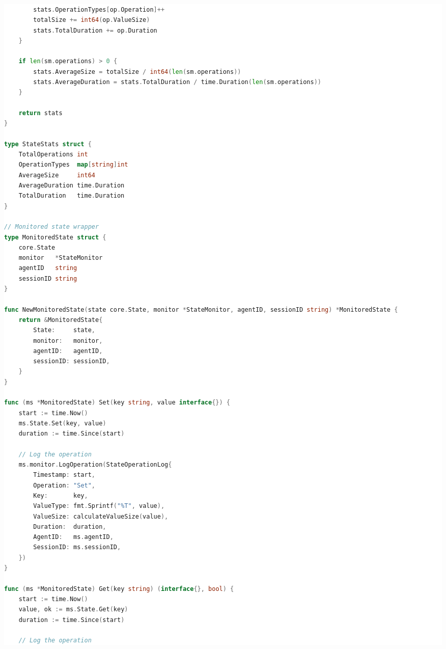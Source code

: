 ```go
        stats.OperationTypes[op.Operation]++
        totalSize += int64(op.ValueSize)
        stats.TotalDuration += op.Duration
    }
    
    if len(sm.operations) > 0 {
        stats.AverageSize = totalSize / int64(len(sm.operations))
        stats.AverageDuration = stats.TotalDuration / time.Duration(len(sm.operations))
    }
    
    return stats
}

type StateStats struct {
    TotalOperations int
    OperationTypes  map[string]int
    AverageSize     int64
    AverageDuration time.Duration
    TotalDuration   time.Duration
}

// Monitored state wrapper
type MonitoredState struct {
    core.State
    monitor   *StateMonitor
    agentID   string
    sessionID string
}

func NewMonitoredState(state core.State, monitor *StateMonitor, agentID, sessionID string) *MonitoredState {
    return &MonitoredState{
        State:     state,
        monitor:   monitor,
        agentID:   agentID,
        sessionID: sessionID,
    }
}

func (ms *MonitoredState) Set(key string, value interface{}) {
    start := time.Now()
    ms.State.Set(key, value)
    duration := time.Since(start)
    
    // Log the operation
    ms.monitor.LogOperation(StateOperationLog{
        Timestamp: start,
        Operation: "Set",
        Key:       key,
        ValueType: fmt.Sprintf("%T", value),
        ValueSize: calculateValueSize(value),
        Duration:  duration,
        AgentID:   ms.agentID,
        SessionID: ms.sessionID,
    })
}

func (ms *MonitoredState) Get(key string) (interface{}, bool) {
    start := time.Now()
    value, ok := ms.State.Get(key)
    duration := time.Since(start)
    
    // Log the operation
```